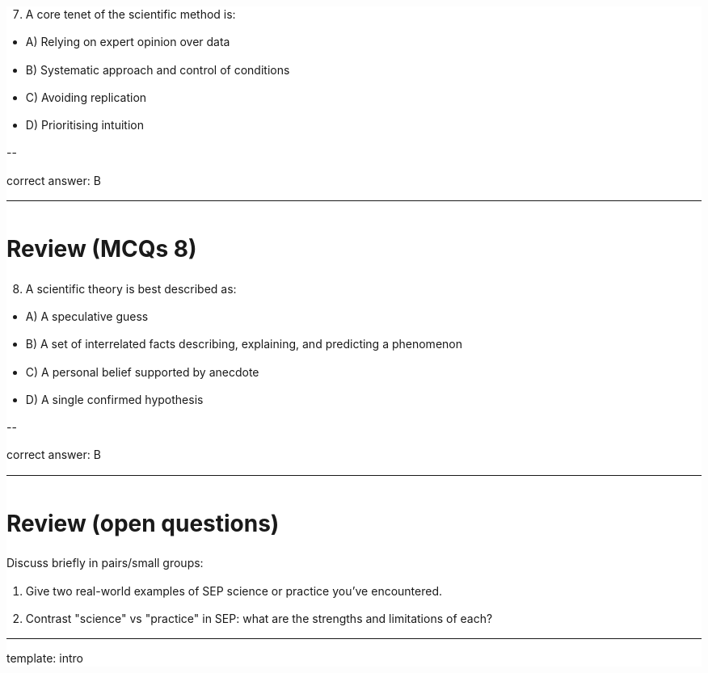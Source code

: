 7) A core tenet of the scientific method is:

- A) Relying on expert opinion over data

- B) Systematic approach and control of conditions

- C) Avoiding replication

- D) Prioritising intuition

--

correct answer: B

---

# Review (MCQs 8)

8) A scientific theory is best described as:

- A) A speculative guess

- B) A set of interrelated facts describing, explaining, and predicting a phenomenon

- C) A personal belief supported by anecdote

- D) A single confirmed hypothesis

--

correct answer: B

---

# Review (open questions)

Discuss briefly in pairs/small groups:

1) Give two real-world examples of SEP science or practice you’ve encountered.

2) Contrast "science" vs "practice" in SEP: what are the strengths and limitations of each?

---
template: intro
